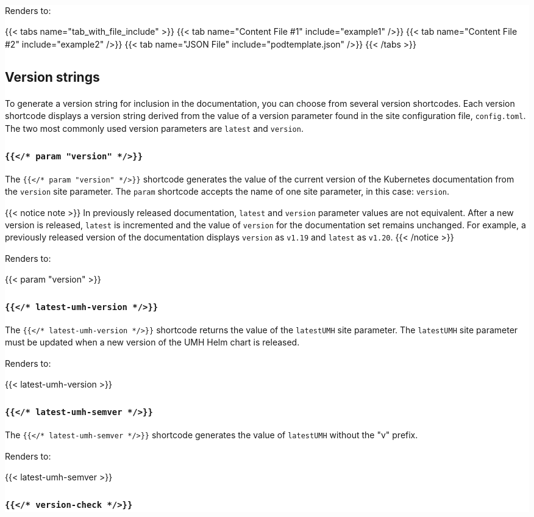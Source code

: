 Renders to:

{{< tabs name="tab_with_file_include" >}}
{{< tab name="Content File #1" include="example1" />}}
{{< tab name="Content File #2" include="example2" />}}
{{< tab name="JSON File" include="podtemplate.json" />}}
{{< /tabs >}}

## Version strings

To generate a version string for inclusion in the documentation, you can choose from
several version shortcodes. Each version shortcode displays a version string derived from
the value of a version parameter found in the site configuration file, `config.toml`.
The two most commonly used version parameters are `latest` and `version`.

### `{{</* param "version" */>}}`

The `{{</* param "version" */>}}` shortcode generates the value of the current
version of the Kubernetes documentation from the `version` site parameter. The
`param` shortcode accepts the name of one site parameter, in this case:
`version`.

{{< notice note >}}
In previously released documentation, `latest` and `version` parameter values
are not equivalent.  After a new version is released, `latest` is incremented
and the value of `version` for the documentation set remains unchanged. For
example, a previously released version of the documentation displays `version`
as `v1.19` and `latest` as `v1.20`.
{{< /notice >}}

Renders to:

{{< param "version" >}}

### `{{</* latest-umh-version */>}}`

The `{{</* latest-umh-version */>}}` shortcode returns the value of the `latestUMH` site parameter.
The `latestUMH` site parameter must be updated when a new version of the UMH Helm chart is released.

Renders to:

{{< latest-umh-version >}}

### `{{</* latest-umh-semver */>}}`

The `{{</* latest-umh-semver */>}}` shortcode generates the value of `latestUMH`
without the "v" prefix.

Renders to:

{{< latest-umh-semver >}}

### `{{</* version-check */>}}`
